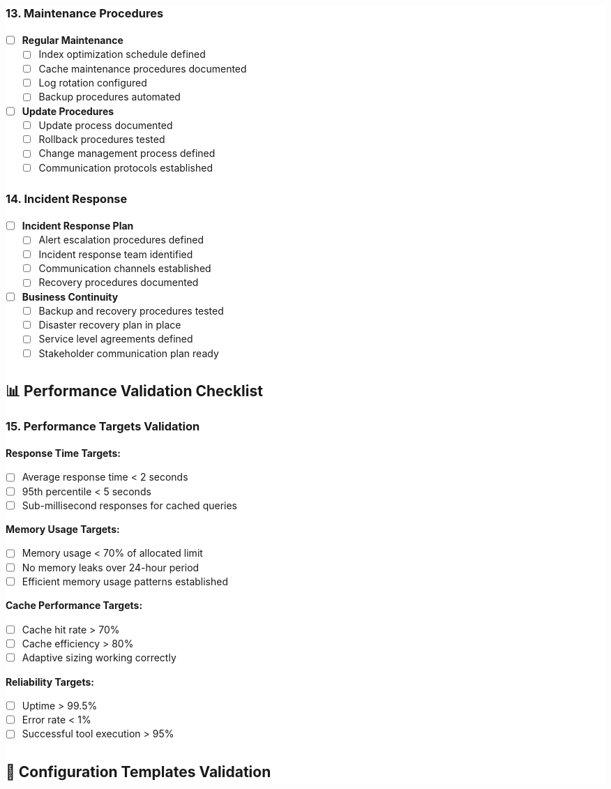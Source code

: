 ### 13. Maintenance Procedures

- [ ] **Regular Maintenance**
  - [ ] Index optimization schedule defined
  - [ ] Cache maintenance procedures documented
  - [ ] Log rotation configured
  - [ ] Backup procedures automated

- [ ] **Update Procedures**
  - [ ] Update process documented
  - [ ] Rollback procedures tested
  - [ ] Change management process defined
  - [ ] Communication protocols established

### 14. Incident Response

- [ ] **Incident Response Plan**
  - [ ] Alert escalation procedures defined
  - [ ] Incident response team identified
  - [ ] Communication channels established
  - [ ] Recovery procedures documented

- [ ] **Business Continuity**
  - [ ] Backup and recovery procedures tested
  - [ ] Disaster recovery plan in place
  - [ ] Service level agreements defined
  - [ ] Stakeholder communication plan ready

## 📊 Performance Validation Checklist

### 15. Performance Targets Validation

**Response Time Targets:**
- [ ] Average response time < 2 seconds
- [ ] 95th percentile < 5 seconds
- [ ] Sub-millisecond responses for cached queries

**Memory Usage Targets:**
- [ ] Memory usage < 70% of allocated limit
- [ ] No memory leaks over 24-hour period
- [ ] Efficient memory usage patterns established

**Cache Performance Targets:**
- [ ] Cache hit rate > 70%
- [ ] Cache efficiency > 80%
- [ ] Adaptive sizing working correctly

**Reliability Targets:**
- [ ] Uptime > 99.5%
- [ ] Error rate < 1%
- [ ] Successful tool execution > 95%

## 🔧 Configuration Templates Validation
